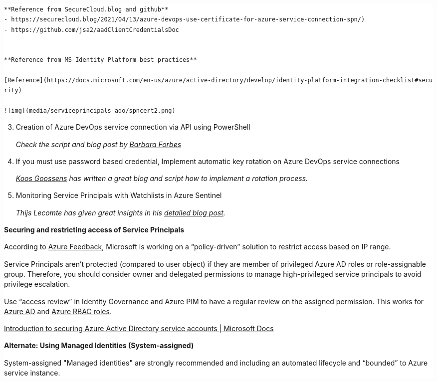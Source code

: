     **Reference from SecureCloud.blog and github**
    - https://securecloud.blog/2021/04/13/azure-devops-use-certificate-for-azure-service-connection-spn/)
    - https://github.com/jsa2/aadClientCredentialsDoc
 

    **Reference from MS Identity Platform best practices**
    
    [Reference](https://docs.microsoft.com/en-us/azure/active-directory/develop/identity-platform-integration-checklist#security)

    ![img](media/serviceprincipals-ado/spncert2.png)

3. Creation of Azure DevOps service connection via API using PowerShell

    _Check the script and blog post by [Barbara Forbes](https://4bes.nl/2020/12/20/create-an-azure-devops-service-connection-to-azure-with-powershell/)_

4. If you must use password based credential, Implement automatic key rotation on Azure DevOps service connections

    _[Koos Goossens](https://medium.com/wortell/implement-automatic-key-rotation-on-azure-devops-service-connections-13804b92157c) has written a great blog and script how to implement a rotation process._

5. Monitoring Service Principals with Watchlists in Azure Sentinel

    _Thijs Lecomte has given great insights in his [detailed blog post](https://thecollective.eu/blog/monitoring-service-principals-with-watchlists-in-azure-sentinel/)._

**Securing and restricting access of Service Principals**

According to [Azure Feedback](https://feedback.azure.com/forums/169401-azure-active-directory/suggestions/37867180-restricting-access-of-azure-service-principals-u), Microsoft is working on a “policy-driven” solution to restrict access based on IP range.

Service Principals aren’t protected (compared to user object) if they are member of privileged Azure AD roles or role-assignable group. Therefore, you should consider owner and delegated permissions to manage high-privileged service principals to avoid privilege escalation.

Use “access review” in Identity Governance and Azure PIM to have a regular review on the assigned permission. This works for [Azure AD](https://docs.microsoft.com/en-us/azure/active-directory/privileged-identity-management/pim-how-to-start-security-review) and [Azure RBAC roles](https://docs.microsoft.com/en-us/azure/active-directory/privileged-identity-management/pim-resource-roles-start-access-review).

[Introduction to securing Azure Active Directory service accounts | Microsoft Docs](https://docs.microsoft.com/en-us/azure/active-directory/fundamentals/service-accounts-introduction-azure)

**Alternate: Using Managed Identities (System-assigned)**

System-assigned "Managed identities" are strongly recommended and including an automated lifecycle and “bounded” to Azure service instance.

